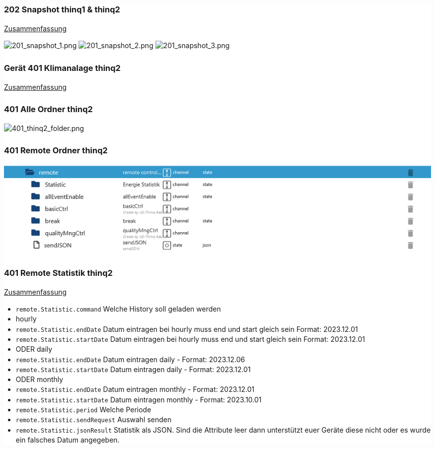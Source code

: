 ### 202 Snapshot thinq1 & thinq2

[Zusammenfassung](#zusammenfassung)

![201_snapshot_1.png](../en/img/201_snapshot_1.png)
![201_snapshot_2.png](../en/img/201_snapshot_2.png)
![201_snapshot_3.png](../en/img/201_snapshot_3.png)

### Gerät 401 Klimanalage thinq2

[Zusammenfassung](#zusammenfassung)

### 401 Alle Ordner thinq2

![401_thinq2_folder.png](../en/img/401_thinq2_folder.png)

### 401 Remote Ordner thinq2

![401_thinq2_remote.png](img/401_thinq2_remote.png)

### 401 Remote Statistik thinq2

[Zusammenfassung](#zusammenfassung)

-   `remote.Statistic.command` Welche History soll geladen werden
-   hourly
-   `remote.Statistic.endDate` Datum eintragen bei hourly muss end und start gleich sein Format: 2023.12.01
-   `remote.Statistic.startDate` Datum eintragen bei hourly muss end und start gleich sein Format: 2023.12.01
-   ODER daily
-   `remote.Statistic.endDate` Datum eintragen daily - Format: 2023.12.06
-   `remote.Statistic.startDate` Datum eintragen daily - Format: 2023.12.01
-   ODER monthly
-   `remote.Statistic.endDate` Datum eintragen monthly - Format: 2023.12.01
-   `remote.Statistic.startDate` Datum eintragen monthly - Format: 2023.10.01
-   `remote.Statistic.period` Welche Periode
-   `remote.Statistic.sendRequest` Auswahl senden
-   `remote.Statistic.jsonResult` Statistik als JSON. Sind die Attribute leer dann unterstützt euer Geräte diese nicht oder es wurde ein falsches Datum angegeben.
